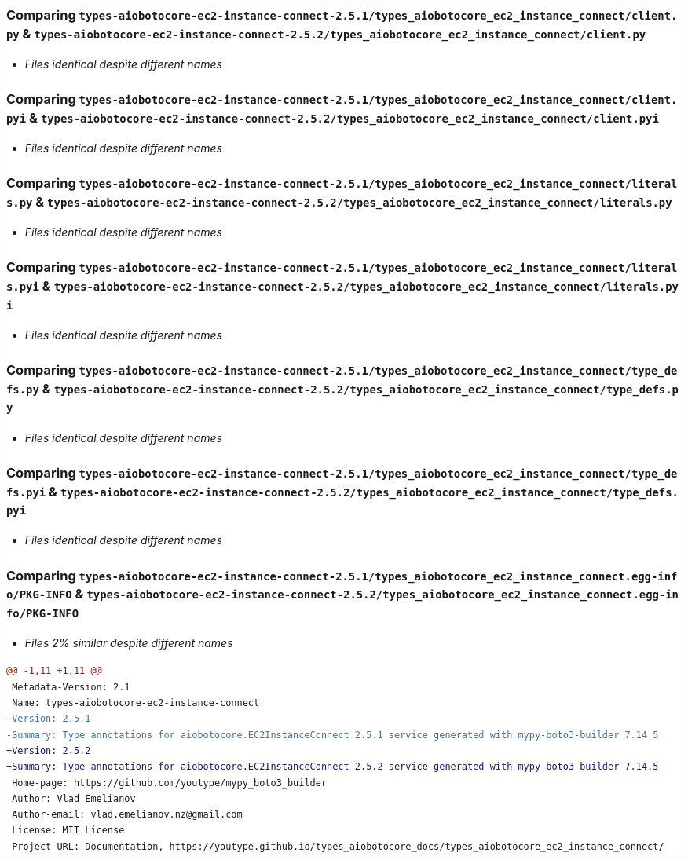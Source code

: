 ### Comparing `types-aiobotocore-ec2-instance-connect-2.5.1/types_aiobotocore_ec2_instance_connect/client.py` & `types-aiobotocore-ec2-instance-connect-2.5.2/types_aiobotocore_ec2_instance_connect/client.py`

 * *Files identical despite different names*

### Comparing `types-aiobotocore-ec2-instance-connect-2.5.1/types_aiobotocore_ec2_instance_connect/client.pyi` & `types-aiobotocore-ec2-instance-connect-2.5.2/types_aiobotocore_ec2_instance_connect/client.pyi`

 * *Files identical despite different names*

### Comparing `types-aiobotocore-ec2-instance-connect-2.5.1/types_aiobotocore_ec2_instance_connect/literals.py` & `types-aiobotocore-ec2-instance-connect-2.5.2/types_aiobotocore_ec2_instance_connect/literals.py`

 * *Files identical despite different names*

### Comparing `types-aiobotocore-ec2-instance-connect-2.5.1/types_aiobotocore_ec2_instance_connect/literals.pyi` & `types-aiobotocore-ec2-instance-connect-2.5.2/types_aiobotocore_ec2_instance_connect/literals.pyi`

 * *Files identical despite different names*

### Comparing `types-aiobotocore-ec2-instance-connect-2.5.1/types_aiobotocore_ec2_instance_connect/type_defs.py` & `types-aiobotocore-ec2-instance-connect-2.5.2/types_aiobotocore_ec2_instance_connect/type_defs.py`

 * *Files identical despite different names*

### Comparing `types-aiobotocore-ec2-instance-connect-2.5.1/types_aiobotocore_ec2_instance_connect/type_defs.pyi` & `types-aiobotocore-ec2-instance-connect-2.5.2/types_aiobotocore_ec2_instance_connect/type_defs.pyi`

 * *Files identical despite different names*

### Comparing `types-aiobotocore-ec2-instance-connect-2.5.1/types_aiobotocore_ec2_instance_connect.egg-info/PKG-INFO` & `types-aiobotocore-ec2-instance-connect-2.5.2/types_aiobotocore_ec2_instance_connect.egg-info/PKG-INFO`

 * *Files 2% similar despite different names*

```diff
@@ -1,11 +1,11 @@
 Metadata-Version: 2.1
 Name: types-aiobotocore-ec2-instance-connect
-Version: 2.5.1
-Summary: Type annotations for aiobotocore.EC2InstanceConnect 2.5.1 service generated with mypy-boto3-builder 7.14.5
+Version: 2.5.2
+Summary: Type annotations for aiobotocore.EC2InstanceConnect 2.5.2 service generated with mypy-boto3-builder 7.14.5
 Home-page: https://github.com/youtype/mypy_boto3_builder
 Author: Vlad Emelianov
 Author-email: vlad.emelianov.nz@gmail.com
 License: MIT License
 Project-URL: Documentation, https://youtype.github.io/types_aiobotocore_docs/types_aiobotocore_ec2_instance_connect/
```